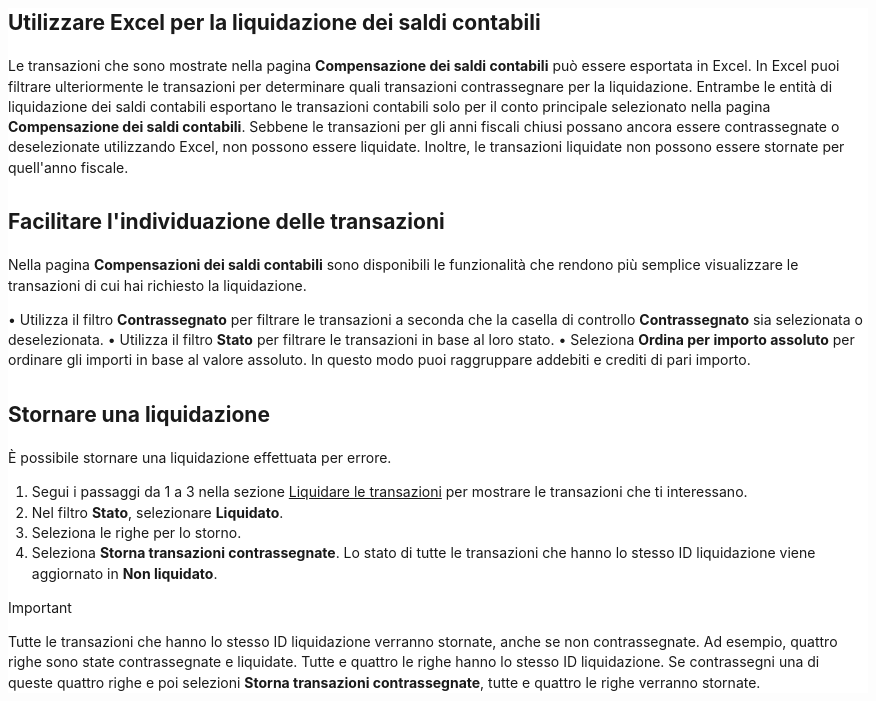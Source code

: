 ## <a name="use-excel-for-ledger-settlement"></a>Utilizzare Excel per la liquidazione dei saldi contabili

Le transazioni che sono mostrate nella pagina **Compensazione dei saldi contabili** può essere esportata in Excel. In Excel puoi filtrare ulteriormente le transazioni per determinare quali transazioni contrassegnare per la liquidazione.
Entrambe le entità di liquidazione dei saldi contabili esportano le transazioni contabili solo per il conto principale selezionato nella pagina **Compensazione dei saldi contabili**. Sebbene le transazioni per gli anni fiscali chiusi possano ancora essere contrassegnate o deselezionate utilizzando Excel, non possono essere liquidate. Inoltre, le transazioni liquidate non possono essere stornate per quell'anno fiscale.

## <a name="make-transactions-easier-to-find"></a>Facilitare l'individuazione delle transazioni

Nella pagina **Compensazioni dei saldi contabili** sono disponibili le funzionalità che rendono più semplice visualizzare le transazioni di cui hai richiesto la liquidazione.

•   Utilizza il filtro **Contrassegnato** per filtrare le transazioni a seconda che la casella di controllo **Contrassegnato** sia selezionata o deselezionata.
•   Utilizza il filtro **Stato** per filtrare le transazioni in base al loro stato.
•   Seleziona **Ordina per importo assoluto** per ordinare gli importi in base al valore assoluto. In questo modo puoi raggruppare addebiti e crediti di pari importo.

## <a name="reverse-a-settlement"></a>Stornare una liquidazione

È possibile stornare una liquidazione effettuata per errore.

1.  Segui i passaggi da 1 a 3 nella sezione [Liquidare le transazioni](#settle-transactions) per mostrare le transazioni che ti interessano.
2.  Nel filtro **Stato**, selezionare **Liquidato**.
3.  Seleziona le righe per lo storno.
4.  Seleziona **Storna transazioni contrassegnate**. Lo stato di tutte le transazioni che hanno lo stesso ID liquidazione viene aggiornato in **Non liquidato**.

> [!IMPORTANT]
> Tutte le transazioni che hanno lo stesso ID liquidazione verranno stornate, anche se non contrassegnate. Ad esempio, quattro righe sono state contrassegnate e liquidate. Tutte e quattro le righe hanno lo stesso ID liquidazione. Se contrassegni una di queste quattro righe e poi selezioni **Storna transazioni contrassegnate**, tutte e quattro le righe verranno stornate.






